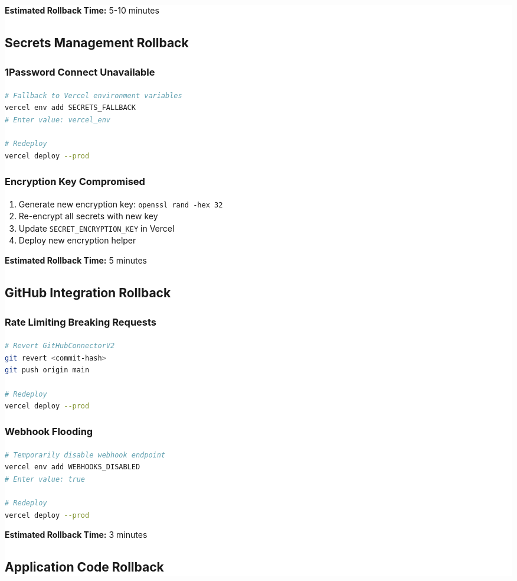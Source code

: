 **Estimated Rollback Time:** 5-10 minutes

## Secrets Management Rollback

### 1Password Connect Unavailable

```bash
# Fallback to Vercel environment variables
vercel env add SECRETS_FALLBACK
# Enter value: vercel_env

# Redeploy
vercel deploy --prod
```

### Encryption Key Compromised

1. Generate new encryption key: `openssl rand -hex 32`
2. Re-encrypt all secrets with new key
3. Update `SECRET_ENCRYPTION_KEY` in Vercel
4. Deploy new encryption helper

**Estimated Rollback Time:** 5 minutes

## GitHub Integration Rollback

### Rate Limiting Breaking Requests

```bash
# Revert GitHubConnectorV2
git revert <commit-hash>
git push origin main

# Redeploy
vercel deploy --prod
```

### Webhook Flooding

```bash
# Temporarily disable webhook endpoint
vercel env add WEBHOOKS_DISABLED
# Enter value: true

# Redeploy
vercel deploy --prod
```

**Estimated Rollback Time:** 3 minutes

## Application Code Rollback
